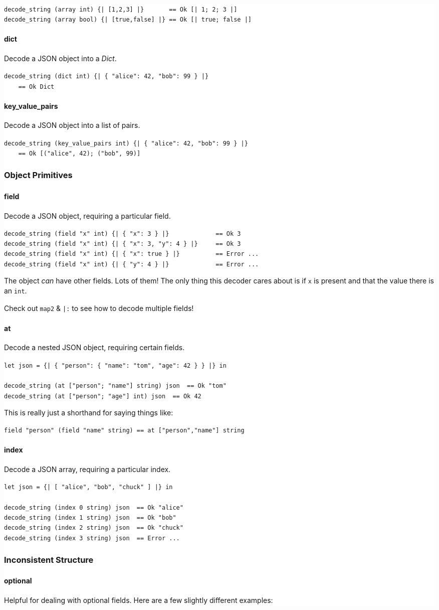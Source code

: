     decode_string (array int) {| [1,2,3] |}       == Ok [| 1; 2; 3 |]
    decode_string (array bool) {| [true,false] |} == Ok [| true; false |]

#### dict
Decode a JSON object into a *Dict*.

    decode_string (dict int) {| { "alice": 42, "bob": 99 } |} 
        == Ok Dict
  
#### key_value_pairs
Decode a JSON object into a list of pairs.

    decode_string (key_value_pairs int) {| { "alice": 42, "bob": 99 } |}  
        == Ok [("alice", 42); ("bob", 99)]
  
### Object Primitives

#### field
Decode a JSON object, requiring a particular field.

    decode_string (field "x" int) {| { "x": 3 } |}             == Ok 3
    decode_string (field "x" int) {| { "x": 3, "y": 4 } |}     == Ok 3
    decode_string (field "x" int) {| { "x": true } |}          == Error ...
    decode_string (field "x" int) {| { "y": 4 } |}             == Error ...

The object  _can_  have other fields. Lots of them! The only thing this decoder cares about is if  `x`  is present and that the value there is an `int`.

Check out `map2` & `|:`  to see how to decode multiple fields!

#### at
Decode a nested JSON object, requiring certain fields.

    let json = {| { "person": { "name": "tom", "age": 42 } } |} in
    
    decode_string (at ["person"; "name"] string) json  == Ok "tom"
    decode_string (at ["person"; "age"] int) json  == Ok 42

    
This is really just a shorthand for saying things like:

    field "person" (field "name" string) == at ["person","name"] string

#### index
Decode a JSON array, requiring a particular index.

    let json = {| [ "alice", "bob", "chuck" ] |} in
    
    decode_string (index 0 string) json  == Ok "alice"
    decode_string (index 1 string) json  == Ok "bob"
    decode_string (index 2 string) json  == Ok "chuck"
    decode_string (index 3 string) json  == Error ...

### Inconsistent Structure

#### optional
Helpful for dealing with optional fields. Here are a few slightly different examples:
